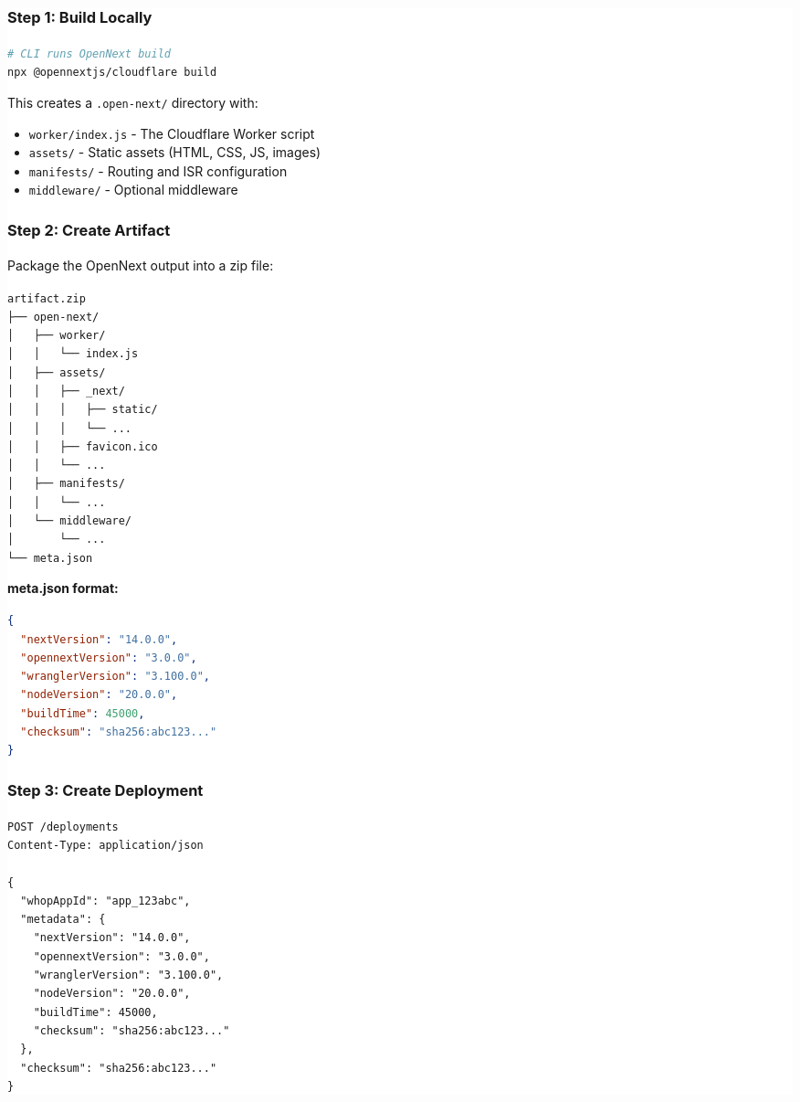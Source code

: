 ### Step 1: Build Locally

```bash
# CLI runs OpenNext build
npx @opennextjs/cloudflare build
```

This creates a `.open-next/` directory with:
- `worker/index.js` - The Cloudflare Worker script
- `assets/` - Static assets (HTML, CSS, JS, images)
- `manifests/` - Routing and ISR configuration
- `middleware/` - Optional middleware

### Step 2: Create Artifact

Package the OpenNext output into a zip file:

```
artifact.zip
├── open-next/
│   ├── worker/
│   │   └── index.js
│   ├── assets/
│   │   ├── _next/
│   │   │   ├── static/
│   │   │   └── ...
│   │   ├── favicon.ico
│   │   └── ...
│   ├── manifests/
│   │   └── ...
│   └── middleware/
│       └── ...
└── meta.json
```

**meta.json format:**

```json
{
  "nextVersion": "14.0.0",
  "opennextVersion": "3.0.0",
  "wranglerVersion": "3.100.0",
  "nodeVersion": "20.0.0",
  "buildTime": 45000,
  "checksum": "sha256:abc123..."
}
```

### Step 3: Create Deployment

```http
POST /deployments
Content-Type: application/json

{
  "whopAppId": "app_123abc",
  "metadata": {
    "nextVersion": "14.0.0",
    "opennextVersion": "3.0.0",
    "wranglerVersion": "3.100.0",
    "nodeVersion": "20.0.0",
    "buildTime": 45000,
    "checksum": "sha256:abc123..."
  },
  "checksum": "sha256:abc123..."
}
```
